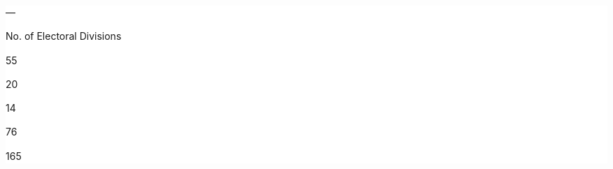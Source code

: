 <td><p>&#x2014;</p></td>

</tr>

<tr>

<td><p>No. of Electoral Divisions</p></td>

<td><p>55</p></td>

<td><p>20</p></td>

<td><p>14</p></td>

<td><p>76</p></td>

<td><p>165</p></td>

</tr>

</table>

</preface>

<debateBody>

<debateSection name="#opening">

